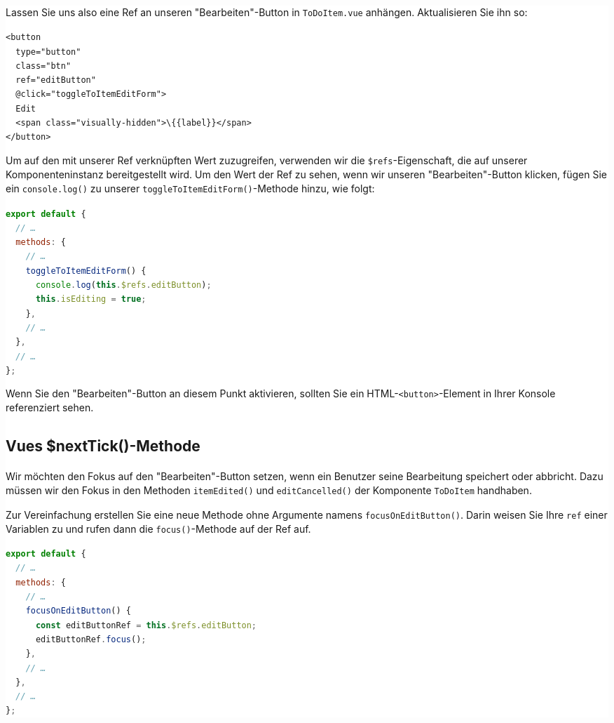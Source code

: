 Lassen Sie uns also eine Ref an unseren "Bearbeiten"-Button in `ToDoItem.vue` anhängen. Aktualisieren Sie ihn so:

```vue
<button
  type="button"
  class="btn"
  ref="editButton"
  @click="toggleToItemEditForm">
  Edit
  <span class="visually-hidden">\{{label}}</span>
</button>
```

Um auf den mit unserer Ref verknüpften Wert zuzugreifen, verwenden wir die `$refs`-Eigenschaft, die auf unserer Komponenteninstanz bereitgestellt wird. Um den Wert der Ref zu sehen, wenn wir unseren "Bearbeiten"-Button klicken, fügen Sie ein `console.log()` zu unserer `toggleToItemEditForm()`-Methode hinzu, wie folgt:

```js
export default {
  // …
  methods: {
    // …
    toggleToItemEditForm() {
      console.log(this.$refs.editButton);
      this.isEditing = true;
    },
    // …
  },
  // …
};
```

Wenn Sie den "Bearbeiten"-Button an diesem Punkt aktivieren, sollten Sie ein HTML-`<button>`-Element in Ihrer Konsole referenziert sehen.

## Vues $nextTick()-Methode

Wir möchten den Fokus auf den "Bearbeiten"-Button setzen, wenn ein Benutzer seine Bearbeitung speichert oder abbricht. Dazu müssen wir den Fokus in den Methoden `itemEdited()` und `editCancelled()` der Komponente `ToDoItem` handhaben.

Zur Vereinfachung erstellen Sie eine neue Methode ohne Argumente namens `focusOnEditButton()`. Darin weisen Sie Ihre `ref` einer Variablen zu und rufen dann die `focus()`-Methode auf der Ref auf.

```js
export default {
  // …
  methods: {
    // …
    focusOnEditButton() {
      const editButtonRef = this.$refs.editButton;
      editButtonRef.focus();
    },
    // …
  },
  // …
};
```
